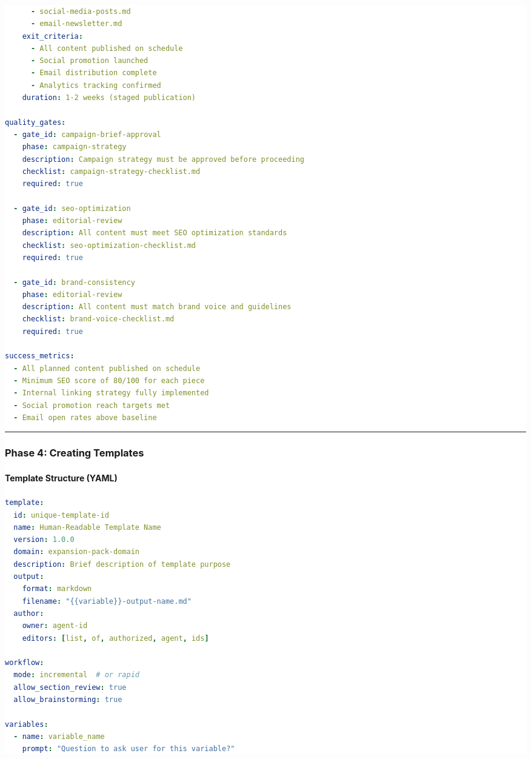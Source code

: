 ```yaml
      - social-media-posts.md
      - email-newsletter.md
    exit_criteria:
      - All content published on schedule
      - Social promotion launched
      - Email distribution complete
      - Analytics tracking confirmed
    duration: 1-2 weeks (staged publication)

quality_gates:
  - gate_id: campaign-brief-approval
    phase: campaign-strategy
    description: Campaign strategy must be approved before proceeding
    checklist: campaign-strategy-checklist.md
    required: true

  - gate_id: seo-optimization
    phase: editorial-review
    description: All content must meet SEO optimization standards
    checklist: seo-optimization-checklist.md
    required: true

  - gate_id: brand-consistency
    phase: editorial-review
    description: All content must match brand voice and guidelines
    checklist: brand-voice-checklist.md
    required: true

success_metrics:
  - All planned content published on schedule
  - Minimum SEO score of 80/100 for each piece
  - Internal linking strategy fully implemented
  - Social promotion reach targets met
  - Email open rates above baseline
```

---

### Phase 4: Creating Templates

#### Template Structure (YAML)

```yaml
template:
  id: unique-template-id
  name: Human-Readable Template Name
  version: 1.0.0
  domain: expansion-pack-domain
  description: Brief description of template purpose
  output:
    format: markdown
    filename: "{{variable}}-output-name.md"
  author:
    owner: agent-id
    editors: [list, of, authorized, agent, ids]

workflow:
  mode: incremental  # or rapid
  allow_section_review: true
  allow_brainstorming: true

variables:
  - name: variable_name
    prompt: "Question to ask user for this variable?"
```